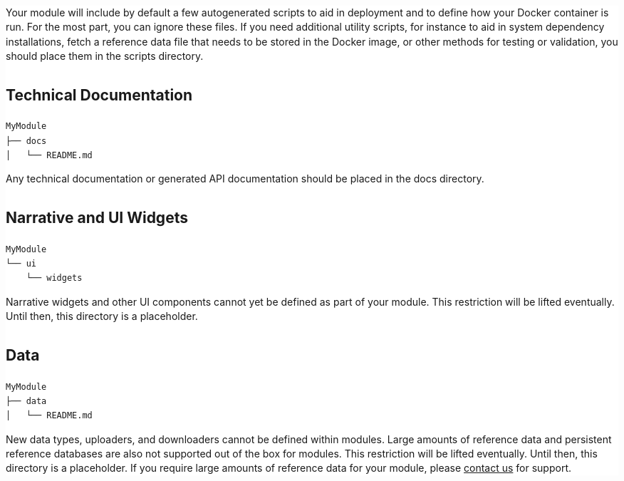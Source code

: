 Your module will include by default a few autogenerated scripts to aid in deployment and to define how your Docker container is run.  For the most part, you can ignore these files.  If you need additional utility scripts, for instance to aid in system dependency installations, fetch a reference data file that needs to be stored in the Docker image, or other methods for testing or validation, you should place them in the scripts directory.


## Technical Documentation

    MyModule
    ├── docs
    │   └── README.md

Any technical documentation or generated API documentation should be placed in the docs directory.


## Narrative and UI Widgets

    MyModule
    └── ui
        └── widgets

Narrative widgets and other UI components cannot yet be defined as part of your module.  This restriction will be lifted eventually.  Until then, this directory is a placeholder.

## Data

    MyModule
    ├── data
    │   └── README.md

New data types, uploaders, and downloaders cannot be defined within modules.  Large amounts of reference data and persistent reference databases are also not supported out of the box for modules.  This restriction will be lifted eventually.  Until then, this directory is a placeholder.  If you require large amounts of reference data for your module, please [contact us](contact-us) for support.
